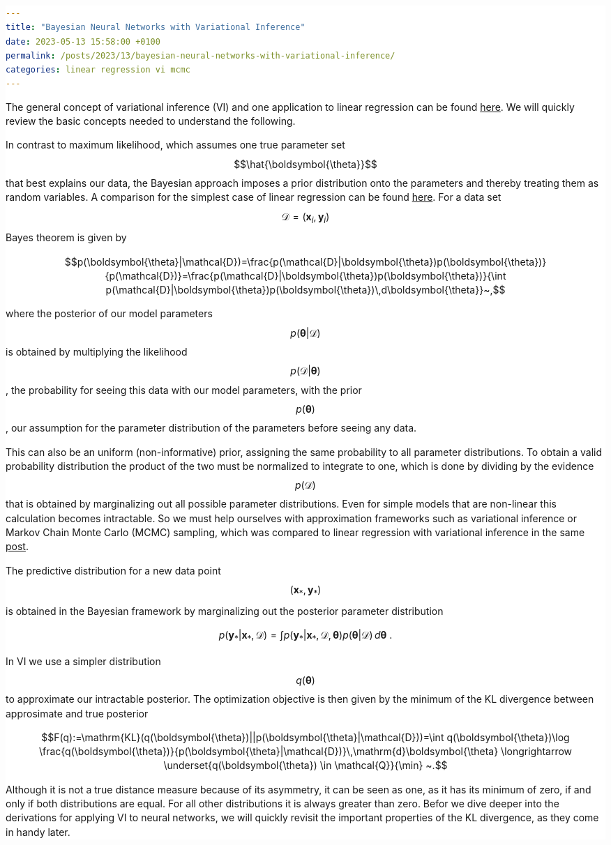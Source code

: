 ```yaml
---
title: "Bayesian Neural Networks with Variational Inference"
date: 2023-05-13 15:58:00 +0100
permalink: /posts/2023/13/bayesian-neural-networks-with-variational-inference/
categories: linear regression vi mcmc
---
```


The general concept of variational inference (VI) and one application to linear regression can be found <a href="">here</a>. We will quickly review the basic concepts needed to understand the following.

In contrast to maximum likelihood, which assumes one true parameter set $$\hat{\boldsymbol{\theta}}$$ that best explains our data, the Bayesian approach imposes a prior distribution onto the parameters and thereby treating them as random variables. A comparison for the simplest case of linear regression can be found <a href="https://maltetoelle.github.io/linear/regression/2020/10/27/try.html">here</a>. For a data set $$\mathcal{D}=(\mathbf{x}_i,\mathbf{y}_i)$$ Bayes theorem is given by

$$p(\boldsymbol{\theta}|\mathcal{D})=\frac{p(\mathcal{D}|\boldsymbol{\theta})p(\boldsymbol{\theta})}{p(\mathcal{D})}=\frac{p(\mathcal{D}|\boldsymbol{\theta})p(\boldsymbol{\theta})}{\int p(\mathcal{D}|\boldsymbol{\theta})p(\boldsymbol{\theta})\,d\boldsymbol{\theta}}~,$$

where the posterior of our model parameters $$p(\boldsymbol{\theta}\vert\mathcal{D})$$ is obtained by multiplying the likelihood $$p(\mathcal{D}\vert\boldsymbol{\theta})$$, the probability for seeing this data with our model parameters, with the prior $$p(\boldsymbol{\theta})$$, our assumption for the parameter distribution of the parameters before seeing any data.

This can also be an uniform (non-informative) prior, assigning the same probability to all parameter distributions. To obtain a valid probability distribution the product of the two must be normalized to integrate to one, which is done by dividing by the evidence $$p(\mathcal{D})$$ that is obtained by marginalizing out all possible parameter distributions. Even for simple models that are non-linear this calculation becomes intractable. So we must help ourselves with approximation frameworks such as variational inference or Markov Chain Monte Carlo (MCMC) sampling, which was compared to linear regression with variational inference in the same <a href="">post</a>.

The predictive distribution for a new data point $$(\mathbf{x}_*,\mathbf{y}_*)$$ is obtained in the Bayesian framework by marginalizing out the posterior parameter distribution

$$p(\mathbf{y}_*|\mathbf{x}_*,\mathcal{D})=\int p(\mathbf{y}_*|\mathbf{x}_*,\mathcal{D},\boldsymbol{\theta})p(\boldsymbol{\theta}|\mathcal{D})\,d\boldsymbol{\theta}~.$$

In VI we use a simpler distribution $$q(\boldsymbol{\theta})$$ to approximate our intractable posterior. The optimization objective is then given by the minimum of the KL divergence between approsimate and true posterior

$$F(q):=\mathrm{KL}(q(\boldsymbol{\theta})||p(\boldsymbol{\theta}|\mathcal{D}))=\int q(\boldsymbol{\theta})\log \frac{q(\boldsymbol{\theta})}{p(\boldsymbol{\theta}|\mathcal{D})}\,\mathrm{d}\boldsymbol{\theta} \longrightarrow \underset{q(\boldsymbol{\theta}) \in \mathcal{Q}}{\min} ~.$$

Although it is not a true distance measure because of its asymmetry, it can be seen as one, as it has its minimum of zero, if and only if both distributions are equal. For all other distributions it is always greater than zero. Befor we dive deeper into the derivations for applying VI to neural networks, we will quickly revisit the important properties of the KL divergence, as they come in handy later.
